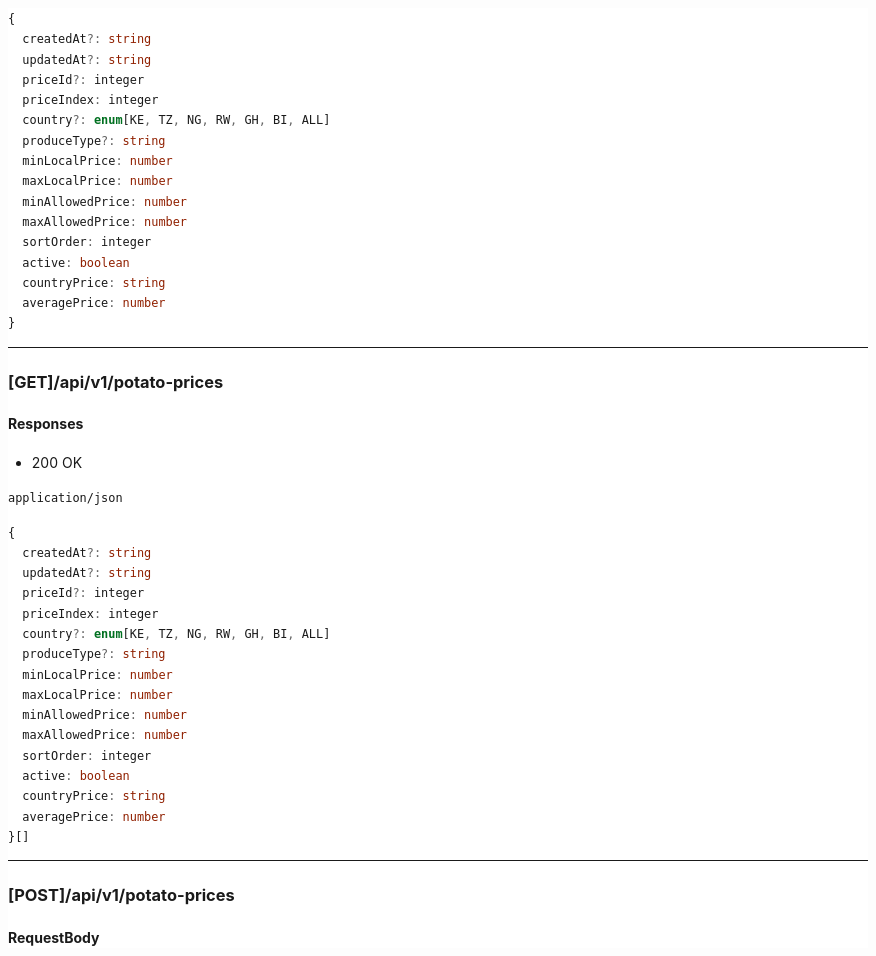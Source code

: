 ```ts
{
  createdAt?: string
  updatedAt?: string
  priceId?: integer
  priceIndex: integer
  country?: enum[KE, TZ, NG, RW, GH, BI, ALL]
  produceType?: string
  minLocalPrice: number
  maxLocalPrice: number
  minAllowedPrice: number
  maxAllowedPrice: number
  sortOrder: integer
  active: boolean
  countryPrice: string
  averagePrice: number
}
```

***

### [GET]/api/v1/potato-prices

#### Responses

- 200 OK

`application/json`

```ts
{
  createdAt?: string
  updatedAt?: string
  priceId?: integer
  priceIndex: integer
  country?: enum[KE, TZ, NG, RW, GH, BI, ALL]
  produceType?: string
  minLocalPrice: number
  maxLocalPrice: number
  minAllowedPrice: number
  maxAllowedPrice: number
  sortOrder: integer
  active: boolean
  countryPrice: string
  averagePrice: number
}[]
```

***

### [POST]/api/v1/potato-prices

#### RequestBody
